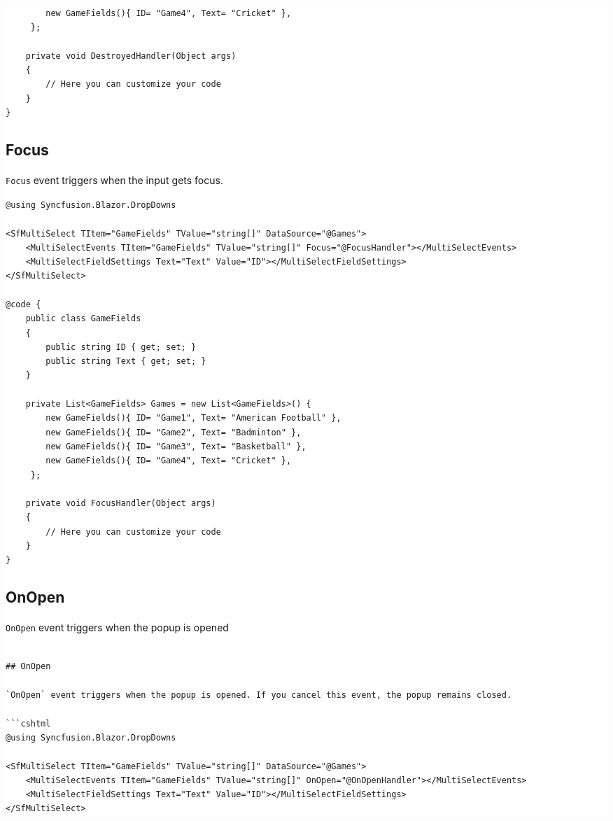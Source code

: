```cshtml
        new GameFields(){ ID= "Game4", Text= "Cricket" },
     };

    private void DestroyedHandler(Object args)
    {
        // Here you can customize your code
    }
}
```

## Focus

`Focus` event triggers when the input gets focus.

```cshtml
@using Syncfusion.Blazor.DropDowns

<SfMultiSelect TItem="GameFields" TValue="string[]" DataSource="@Games">
    <MultiSelectEvents TItem="GameFields" TValue="string[]" Focus="@FocusHandler"></MultiSelectEvents>
    <MultiSelectFieldSettings Text="Text" Value="ID"></MultiSelectFieldSettings>
</SfMultiSelect>

@code {
    public class GameFields
    {
        public string ID { get; set; }
        public string Text { get; set; }
    }

    private List<GameFields> Games = new List<GameFields>() {
        new GameFields(){ ID= "Game1", Text= "American Football" },
        new GameFields(){ ID= "Game2", Text= "Badminton" },
        new GameFields(){ ID= "Game3", Text= "Basketball" },
        new GameFields(){ ID= "Game4", Text= "Cricket" },
     };

    private void FocusHandler(Object args)
    {
        // Here you can customize your code
    }
}
```

## OnOpen

`OnOpen` event triggers when the popup is opened

```cshtml

## OnOpen

`OnOpen` event triggers when the popup is opened. If you cancel this event, the popup remains closed.

```cshtml
@using Syncfusion.Blazor.DropDowns

<SfMultiSelect TItem="GameFields" TValue="string[]" DataSource="@Games">
    <MultiSelectEvents TItem="GameFields" TValue="string[]" OnOpen="@OnOpenHandler"></MultiSelectEvents>
    <MultiSelectFieldSettings Text="Text" Value="ID"></MultiSelectFieldSettings>
</SfMultiSelect>

```